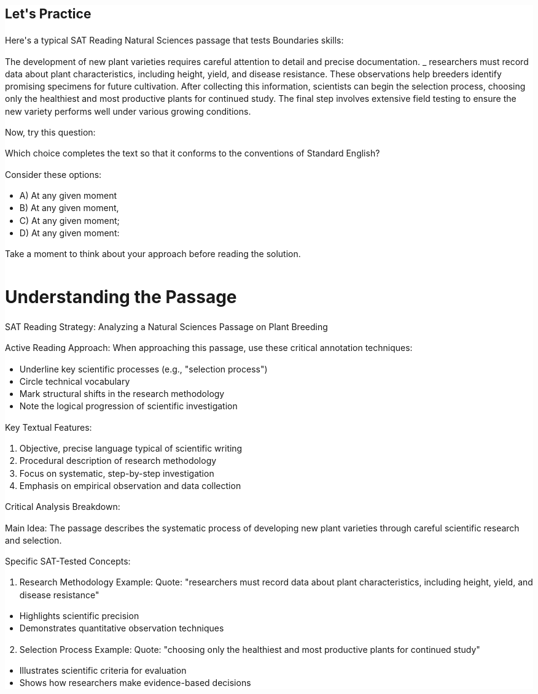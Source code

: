 ## Let's Practice

Here's a typical SAT Reading Natural Sciences passage that tests Boundaries skills:

The development of new plant varieties requires careful attention to detail and precise documentation. _ researchers must record data about plant characteristics, including height, yield, and disease resistance. These observations help breeders identify promising specimens for future cultivation. After collecting this information, scientists can begin the selection process, choosing only the healthiest and most productive plants for continued study. The final step involves extensive field testing to ensure the new variety performs well under various growing conditions.

Now, try this question:

Which choice completes the text so that it conforms to the conventions of Standard English?

Consider these options:
- A) At any given moment
- B) At any given moment,
- C) At any given moment;
- D) At any given moment:

Take a moment to think about your approach before reading the solution.

# Understanding the Passage

SAT Reading Strategy: Analyzing a Natural Sciences Passage on Plant Breeding

Active Reading Approach:
When approaching this passage, use these critical annotation techniques:
- Underline key scientific processes (e.g., "selection process")
- Circle technical vocabulary
- Mark structural shifts in the research methodology
- Note the logical progression of scientific investigation

Key Textual Features:
1. Objective, precise language typical of scientific writing
2. Procedural description of research methodology
3. Focus on systematic, step-by-step investigation
4. Emphasis on empirical observation and data collection

Critical Analysis Breakdown:

Main Idea: The passage describes the systematic process of developing new plant varieties through careful scientific research and selection.

Specific SAT-Tested Concepts:

1. Research Methodology Example:
Quote: "researchers must record data about plant characteristics, including height, yield, and disease resistance"
- Highlights scientific precision
- Demonstrates quantitative observation techniques

2. Selection Process Example:
Quote: "choosing only the healthiest and most productive plants for continued study"
- Illustrates scientific criteria for evaluation
- Shows how researchers make evidence-based decisions
